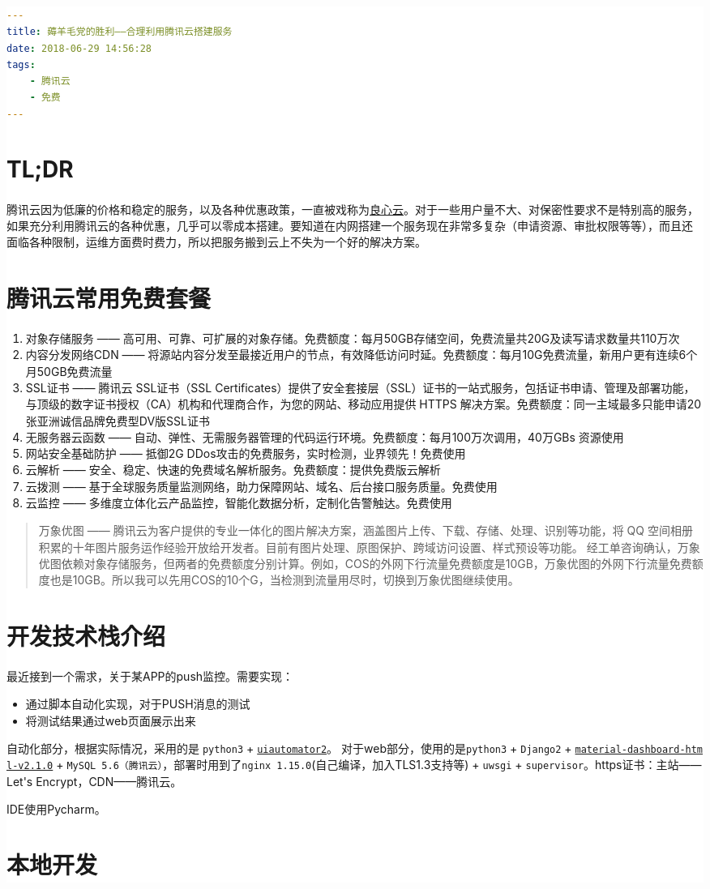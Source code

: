 ```yaml
---
title: 薅羊毛党的胜利——合理利用腾讯云搭建服务
date: 2018-06-29 14:56:28
tags:
    - 腾讯云
    - 免费
---
```


# TL;DR

腾讯云因为低廉的价格和稳定的服务，以及各种优惠政策，一直被戏称为[良心云](http://www.dayanmei.com/taoluyun-liangxinyun/)。对于一些用户量不大、对保密性要求不是特别高的服务，如果充分利用腾讯云的各种优惠，几乎可以零成本搭建。要知道在内网搭建一个服务现在非常多复杂（申请资源、审批权限等等），而且还面临各种限制，运维方面费时费力，所以把服务搬到云上不失为一个好的解决方案。

# 腾讯云常用免费套餐

1. 对象存储服务 —— 高可用、可靠、可扩展的对象存储。免费额度：每月50GB存储空间，免费流量共20G及读写请求数量共110万次
2. 内容分发网络CDN —— 将源站内容分发至最接近用户的节点，有效降低访问时延。免费额度：每月10G免费流量，新用户更有连续6个月50GB免费流量
3. SSL证书 —— 腾讯云 SSL证书（SSL Certificates）提供了安全套接层（SSL）证书的一站式服务，包括证书申请、管理及部署功能，与顶级的数字证书授权（CA）机构和代理商合作，为您的网站、移动应用提供 HTTPS 解决方案。免费额度：同一主域最多只能申请20张亚洲诚信品牌免费型DV版SSL证书
4. 无服务器云函数 —— 自动、弹性、无需服务器管理的代码运行环境。免费额度：每月100万次调用，40万GBs 资源使用
5. 网站安全基础防护 —— 抵御2G DDos攻击的免费服务，实时检测，业界领先！免费使用
6. 云解析 —— 安全、稳定、快速的免费域名解析服务。免费额度：提供免费版云解析
7. 云拨测 —— 基于全球服务质量监测网络，助力保障网站、域名、后台接口服务质量。免费使用
8. 云监控 —— 多维度立体化云产品监控，智能化数据分析，定制化告警触达。免费使用

> 万象优图 —— 腾讯云为客户提供的专业一体化的图片解决方案，涵盖图片上传、下载、存储、处理、识别等功能，将 QQ 空间相册积累的十年图片服务运作经验开放给开发者。目前有图片处理、原图保护、跨域访问设置、样式预设等功能。
> 经工单咨询确认，万象优图依赖对象存储服务，但两者的免费额度分别计算。例如，COS的外网下行流量免费额度是10GB，万象优图的外网下行流量免费额度也是10GB。所以我可以先用COS的10个G，当检测到流量用尽时，切换到万象优图继续使用。



# 开发技术栈介绍

最近接到一个需求，关于某APP的push监控。需要实现：

- 通过脚本自动化实现，对于PUSH消息的测试
- 将测试结果通过web页面展示出来

自动化部分，根据实际情况，采用的是 `python3` + [`uiautomator2`](https://github.com/openatx/uiautomator2)。
对于web部分，使用的是`python3` + `Django2` + [`material-dashboard-html-v2.1.0`](https://demos.creative-tim.com/material-dashboard/docs/2.0/getting-started/introduction.html) + `MySQL 5.6（腾讯云）`，部署时用到了`nginx 1.15.0`(自己编译，加入TLS1.3支持等) + `uwsgi` + `supervisor`。https证书：主站——Let's Encrypt，CDN——腾讯云。

IDE使用Pycharm。

# 本地开发
